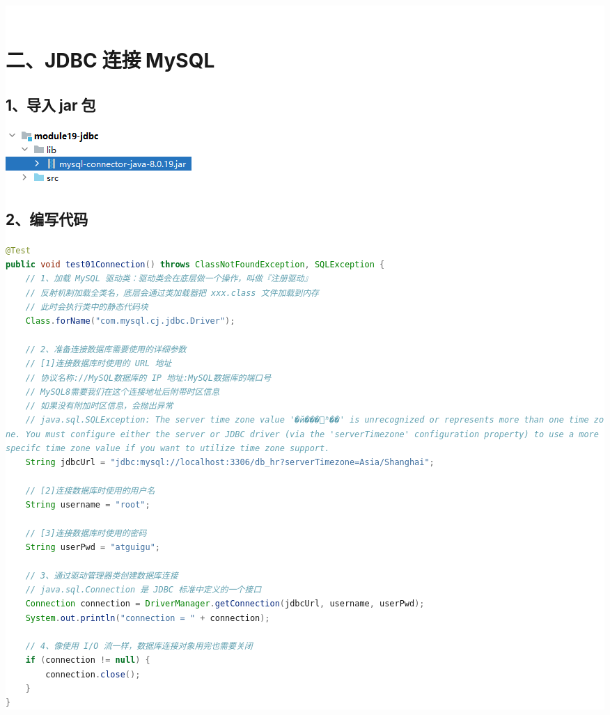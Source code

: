 <br/>

# 二、JDBC 连接 MySQL
## 1、导入 jar 包

![images](./images/note02-jdbc/img0105.png)

## 2、编写代码
```java
@Test  
public void test01Connection() throws ClassNotFoundException, SQLException {  
    // 1、加载 MySQL 驱动类：驱动类会在底层做一个操作，叫做『注册驱动』  
    // 反射机制加载全类名，底层会通过类加载器把 xxx.class 文件加载到内存  
    // 此时会执行类中的静态代码块  
    Class.forName("com.mysql.cj.jdbc.Driver");  
  
    // 2、准备连接数据库需要使用的详细参数  
    // [1]连接数据库时使用的 URL 地址  
    // 协议名称://MySQL数据库的 IP 地址:MySQL数据库的端口号  
    // MySQL8需要我们在这个连接地址后附带时区信息  
    // 如果没有附加时区信息，会抛出异常  
    // java.sql.SQLException: The server time zone value '�й���׼ʱ��' is unrecognized or represents more than one time zone. You must configure either the server or JDBC driver (via the 'serverTimezone' configuration property) to use a more specifc time zone value if you want to utilize time zone support.  
    String jdbcUrl = "jdbc:mysql://localhost:3306/db_hr?serverTimezone=Asia/Shanghai";  
  
    // [2]连接数据库时使用的用户名  
    String username = "root";  
  
    // [3]连接数据库时使用的密码  
    String userPwd = "atguigu";  
  
    // 3、通过驱动管理器类创建数据库连接  
    // java.sql.Connection 是 JDBC 标准中定义的一个接口  
    Connection connection = DriverManager.getConnection(jdbcUrl, username, userPwd);  
    System.out.println("connection = " + connection);  
  
    // 4、像使用 I/O 流一样，数据库连接对象用完也需要关闭  
    if (connection != null) {  
        connection.close();  
    }  
}
```
